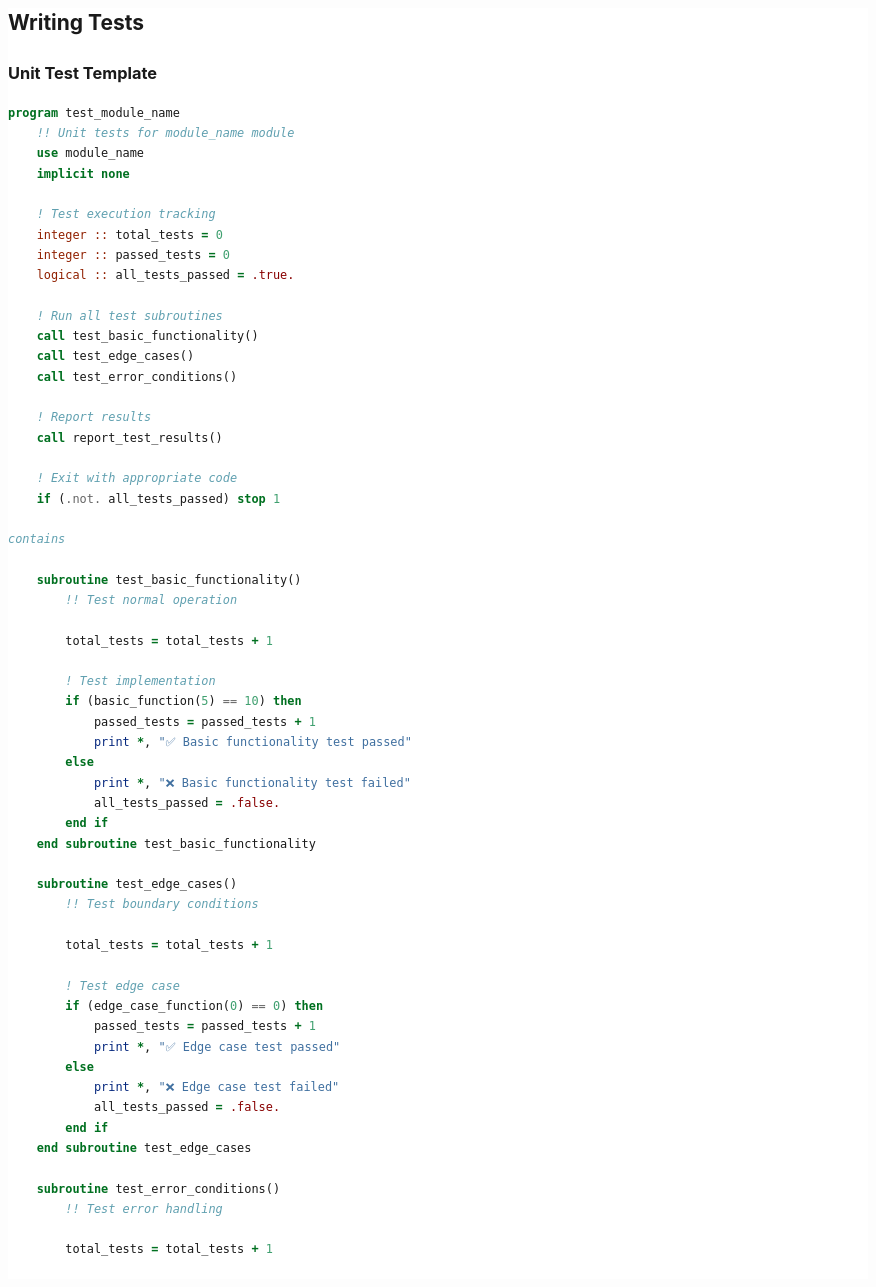 ## Writing Tests

### Unit Test Template

```fortran
program test_module_name
    !! Unit tests for module_name module
    use module_name
    implicit none
    
    ! Test execution tracking
    integer :: total_tests = 0
    integer :: passed_tests = 0
    logical :: all_tests_passed = .true.
    
    ! Run all test subroutines
    call test_basic_functionality()
    call test_edge_cases()
    call test_error_conditions()
    
    ! Report results
    call report_test_results()
    
    ! Exit with appropriate code
    if (.not. all_tests_passed) stop 1
    
contains
    
    subroutine test_basic_functionality()
        !! Test normal operation
        
        total_tests = total_tests + 1
        
        ! Test implementation
        if (basic_function(5) == 10) then
            passed_tests = passed_tests + 1
            print *, "✅ Basic functionality test passed"
        else
            print *, "❌ Basic functionality test failed"
            all_tests_passed = .false.
        end if
    end subroutine test_basic_functionality
    
    subroutine test_edge_cases()
        !! Test boundary conditions
        
        total_tests = total_tests + 1
        
        ! Test edge case
        if (edge_case_function(0) == 0) then
            passed_tests = passed_tests + 1
            print *, "✅ Edge case test passed"
        else
            print *, "❌ Edge case test failed"
            all_tests_passed = .false.
        end if
    end subroutine test_edge_cases
    
    subroutine test_error_conditions()
        !! Test error handling
        
        total_tests = total_tests + 1
        
```
